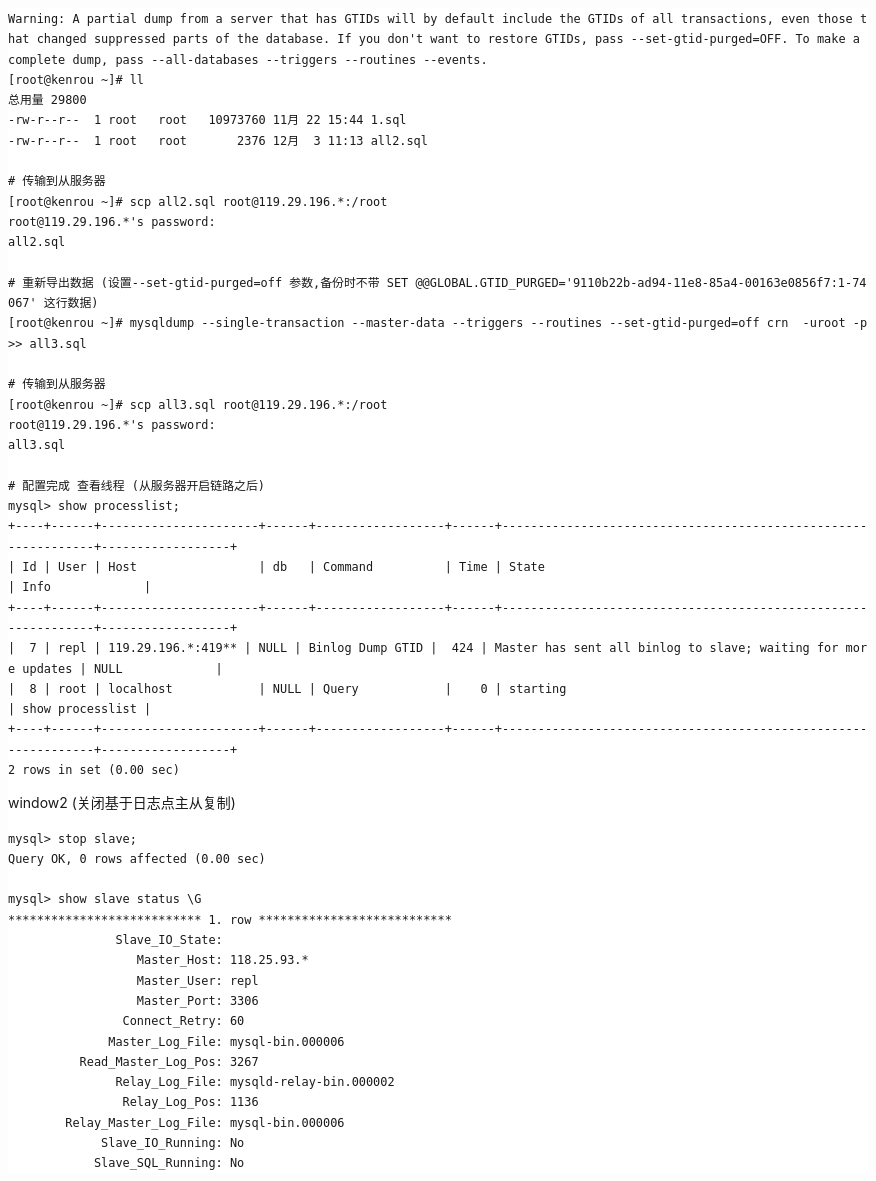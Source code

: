 ```
Warning: A partial dump from a server that has GTIDs will by default include the GTIDs of all transactions, even those that changed suppressed parts of the database. If you don't want to restore GTIDs, pass --set-gtid-purged=OFF. To make a complete dump, pass --all-databases --triggers --routines --events.
[root@kenrou ~]# ll
总用量 29800
-rw-r--r--  1 root   root   10973760 11月 22 15:44 1.sql
-rw-r--r--  1 root   root       2376 12月  3 11:13 all2.sql

# 传输到从服务器
[root@kenrou ~]# scp all2.sql root@119.29.196.*:/root
root@119.29.196.*'s password:
all2.sql

# 重新导出数据 (设置--set-gtid-purged=off 参数,备份时不带 SET @@GLOBAL.GTID_PURGED='9110b22b-ad94-11e8-85a4-00163e0856f7:1-74067' 这行数据)
[root@kenrou ~]# mysqldump --single-transaction --master-data --triggers --routines --set-gtid-purged=off crn  -uroot -p >> all3.sql

# 传输到从服务器
[root@kenrou ~]# scp all3.sql root@119.29.196.*:/root
root@119.29.196.*'s password:
all3.sql

# 配置完成 查看线程 (从服务器开启链路之后)
mysql> show processlist;
+----+------+----------------------+------+------------------+------+---------------------------------------------------------------+------------------+
| Id | User | Host                 | db   | Command          | Time | State                                                         | Info             |
+----+------+----------------------+------+------------------+------+---------------------------------------------------------------+------------------+
|  7 | repl | 119.29.196.*:419** | NULL | Binlog Dump GTID |  424 | Master has sent all binlog to slave; waiting for more updates | NULL             |
|  8 | root | localhost            | NULL | Query            |    0 | starting                                                      | show processlist |
+----+------+----------------------+------+------------------+------+---------------------------------------------------------------+------------------+
2 rows in set (0.00 sec)
```

window2 (关闭基于日志点主从复制)

```
mysql> stop slave;
Query OK, 0 rows affected (0.00 sec)

mysql> show slave status \G
*************************** 1. row ***************************
               Slave_IO_State:
                  Master_Host: 118.25.93.*
                  Master_User: repl
                  Master_Port: 3306
                Connect_Retry: 60
              Master_Log_File: mysql-bin.000006
          Read_Master_Log_Pos: 3267
               Relay_Log_File: mysqld-relay-bin.000002
                Relay_Log_Pos: 1136
        Relay_Master_Log_File: mysql-bin.000006
             Slave_IO_Running: No
            Slave_SQL_Running: No
```
